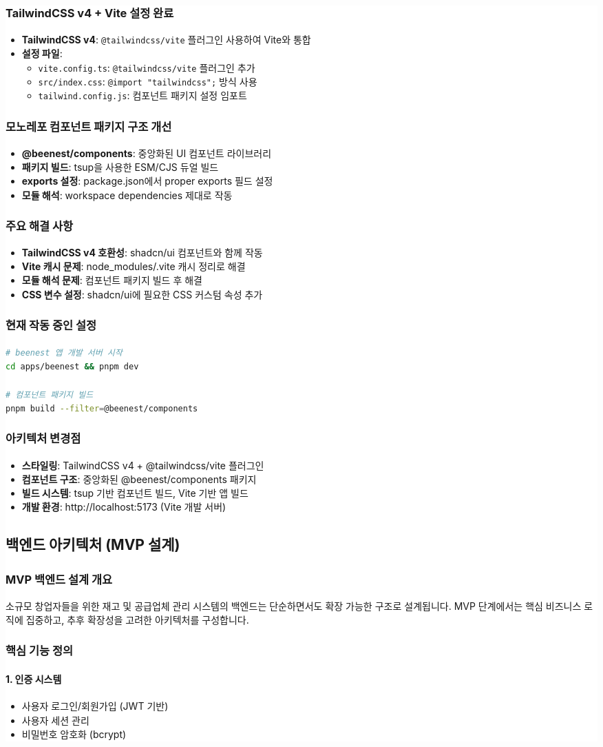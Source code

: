 ### TailwindCSS v4 + Vite 설정 완료

- **TailwindCSS v4**: `@tailwindcss/vite` 플러그인 사용하여 Vite와 통합
- **설정 파일**:
  - `vite.config.ts`: `@tailwindcss/vite` 플러그인 추가
  - `src/index.css`: `@import "tailwindcss";` 방식 사용
  - `tailwind.config.js`: 컴포넌트 패키지 설정 임포트

### 모노레포 컴포넌트 패키지 구조 개선

- **@beenest/components**: 중앙화된 UI 컴포넌트 라이브러리
- **패키지 빌드**: tsup을 사용한 ESM/CJS 듀얼 빌드
- **exports 설정**: package.json에서 proper exports 필드 설정
- **모듈 해석**: workspace dependencies 제대로 작동

### 주요 해결 사항

- **TailwindCSS v4 호환성**: shadcn/ui 컴포넌트와 함께 작동
- **Vite 캐시 문제**: node_modules/.vite 캐시 정리로 해결
- **모듈 해석 문제**: 컴포넌트 패키지 빌드 후 해결
- **CSS 변수 설정**: shadcn/ui에 필요한 CSS 커스텀 속성 추가

### 현재 작동 중인 설정

```bash
# beenest 앱 개발 서버 시작
cd apps/beenest && pnpm dev

# 컴포넌트 패키지 빌드
pnpm build --filter=@beenest/components
```

### 아키텍처 변경점

- **스타일링**: TailwindCSS v4 + @tailwindcss/vite 플러그인
- **컴포넌트 구조**: 중앙화된 @beenest/components 패키지
- **빌드 시스템**: tsup 기반 컴포넌트 빌드, Vite 기반 앱 빌드
- **개발 환경**: http://localhost:5173 (Vite 개발 서버)

## 백엔드 아키텍처 (MVP 설계)

### MVP 백엔드 설계 개요

소규모 창업자들을 위한 재고 및 공급업체 관리 시스템의 백엔드는 단순하면서도 확장 가능한 구조로 설계됩니다. MVP 단계에서는 핵심 비즈니스 로직에 집중하고, 추후 확장성을 고려한 아키텍처를 구성합니다.

### 핵심 기능 정의

#### 1. 인증 시스템

- 사용자 로그인/회원가입 (JWT 기반)
- 사용자 세션 관리
- 비밀번호 암호화 (bcrypt)
